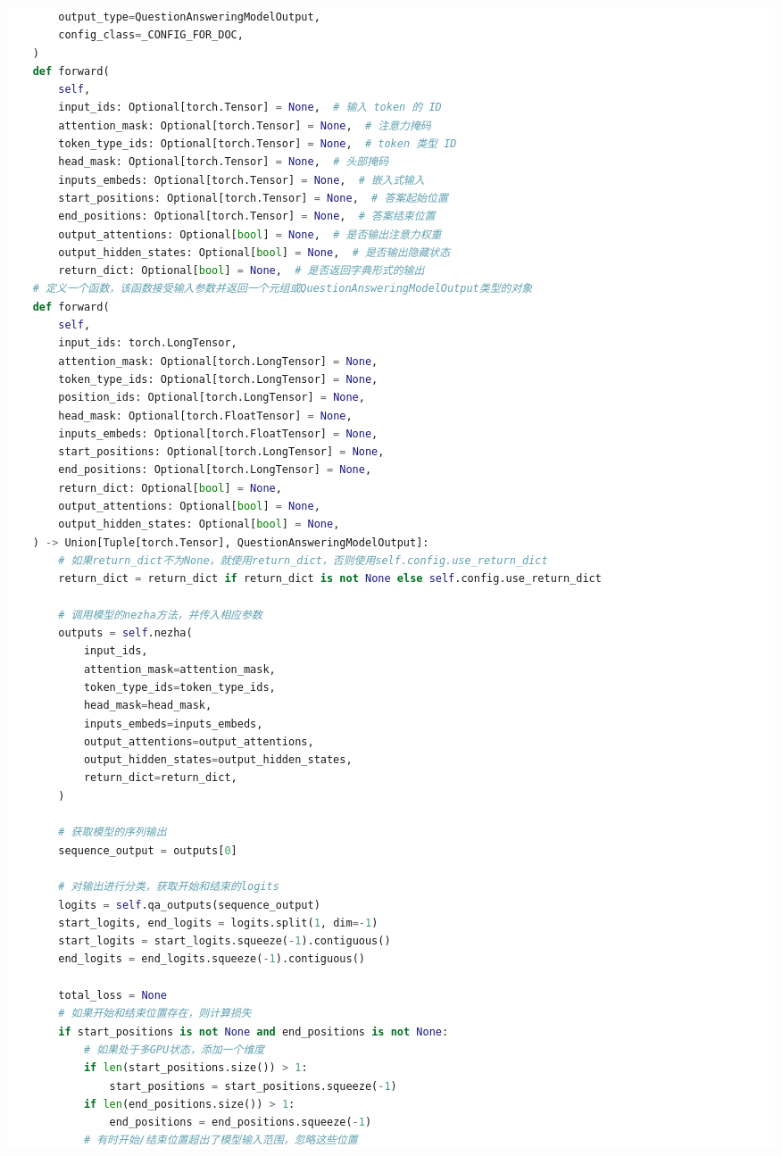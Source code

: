 ```py  
        output_type=QuestionAnsweringModelOutput,
        config_class=_CONFIG_FOR_DOC,
    )
    def forward(
        self,
        input_ids: Optional[torch.Tensor] = None,  # 输入 token 的 ID
        attention_mask: Optional[torch.Tensor] = None,  # 注意力掩码
        token_type_ids: Optional[torch.Tensor] = None,  # token 类型 ID
        head_mask: Optional[torch.Tensor] = None,  # 头部掩码
        inputs_embeds: Optional[torch.Tensor] = None,  # 嵌入式输入
        start_positions: Optional[torch.Tensor] = None,  # 答案起始位置
        end_positions: Optional[torch.Tensor] = None,  # 答案结束位置
        output_attentions: Optional[bool] = None,  # 是否输出注意力权重
        output_hidden_states: Optional[bool] = None,  # 是否输出隐藏状态
        return_dict: Optional[bool] = None,  # 是否返回字典形式的输出
    # 定义一个函数，该函数接受输入参数并返回一个元组或QuestionAnsweringModelOutput类型的对象
    def forward(
        self,
        input_ids: torch.LongTensor,
        attention_mask: Optional[torch.LongTensor] = None,
        token_type_ids: Optional[torch.LongTensor] = None,
        position_ids: Optional[torch.LongTensor] = None,
        head_mask: Optional[torch.FloatTensor] = None,
        inputs_embeds: Optional[torch.FloatTensor] = None,
        start_positions: Optional[torch.LongTensor] = None,
        end_positions: Optional[torch.LongTensor] = None,
        return_dict: Optional[bool] = None,
        output_attentions: Optional[bool] = None,
        output_hidden_states: Optional[bool] = None,
    ) -> Union[Tuple[torch.Tensor], QuestionAnsweringModelOutput]:
        # 如果return_dict不为None，就使用return_dict，否则使用self.config.use_return_dict
        return_dict = return_dict if return_dict is not None else self.config.use_return_dict
    
        # 调用模型的nezha方法，并传入相应参数
        outputs = self.nezha(
            input_ids,
            attention_mask=attention_mask,
            token_type_ids=token_type_ids,
            head_mask=head_mask,
            inputs_embeds=inputs_embeds,
            output_attentions=output_attentions,
            output_hidden_states=output_hidden_states,
            return_dict=return_dict,
        )
    
        # 获取模型的序列输出
        sequence_output = outputs[0]
    
        # 对输出进行分类，获取开始和结束的logits
        logits = self.qa_outputs(sequence_output)
        start_logits, end_logits = logits.split(1, dim=-1)
        start_logits = start_logits.squeeze(-1).contiguous()
        end_logits = end_logits.squeeze(-1).contiguous()
    
        total_loss = None
        # 如果开始和结束位置存在，则计算损失
        if start_positions is not None and end_positions is not None:
            # 如果处于多GPU状态，添加一个维度
            if len(start_positions.size()) > 1:
                start_positions = start_positions.squeeze(-1)
            if len(end_positions.size()) > 1:
                end_positions = end_positions.squeeze(-1)
            # 有时开始/结束位置超出了模型输入范围，忽略这些位置
```